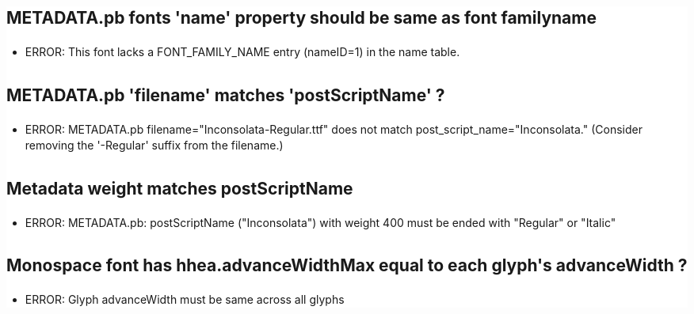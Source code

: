 ## METADATA.pb fonts 'name' property should be same as font familyname
* ERROR: This font lacks a FONT_FAMILY_NAME entry (nameID=1) in the name table.

## METADATA.pb 'filename' matches 'postScriptName' ?
* ERROR: METADATA.pb filename="Inconsolata-Regular.ttf" does not match post_script_name="Inconsolata." (Consider removing the '-Regular' suffix from the filename.)

## Metadata weight matches postScriptName
* ERROR: METADATA.pb: postScriptName ("Inconsolata") with weight 400 must be ended with "Regular" or "Italic"

## Monospace font has hhea.advanceWidthMax equal to each glyph's advanceWidth ?
* ERROR: Glyph advanceWidth must be same across all glyphs


